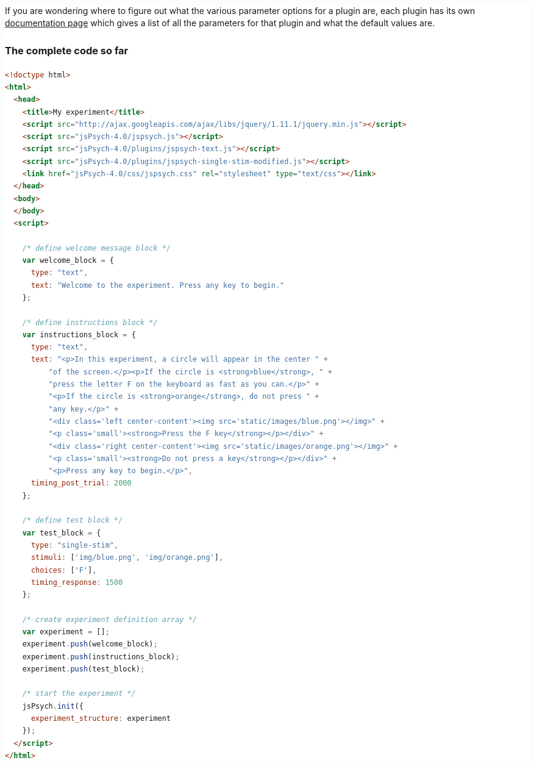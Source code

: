 If you are wondering where to figure out what the various parameter options for a plugin are, each plugin has its own [documentation page](../plugins/overview.md) which gives a list of all the parameters for that plugin and what the default values are.

### The complete code so far

```html
<!doctype html>
<html>
  <head>
    <title>My experiment</title>
    <script src="http://ajax.googleapis.com/ajax/libs/jquery/1.11.1/jquery.min.js"></script>
    <script src="jsPsych-4.0/jspsych.js"></script>
    <script src="jsPsych-4.0/plugins/jspsych-text.js"></script>
    <script src="jsPsych-4.0/plugins/jspsych-single-stim-modified.js"></script>
    <link href="jsPsych-4.0/css/jspsych.css" rel="stylesheet" type="text/css"></link>
  </head>
  <body>
  </body>
  <script>

    /* define welcome message block */
    var welcome_block = {
      type: "text",
      text: "Welcome to the experiment. Press any key to begin."
    };

    /* define instructions block */
    var instructions_block = {
      type: "text",
      text: "<p>In this experiment, a circle will appear in the center " +
          "of the screen.</p><p>If the circle is <strong>blue</strong>, " +
          "press the letter F on the keyboard as fast as you can.</p>" +
          "<p>If the circle is <strong>orange</strong>, do not press " +
          "any key.</p>" +
          "<div class='left center-content'><img src='static/images/blue.png'></img>" +
          "<p class='small'><strong>Press the F key</strong></p></div>" +
          "<div class='right center-content'><img src='static/images/orange.png'></img>" +
          "<p class='small'><strong>Do not press a key</strong></p></div>" +
          "<p>Press any key to begin.</p>",
      timing_post_trial: 2000
    };

    /* define test block */
    var test_block = {
      type: "single-stim",
      stimuli: ['img/blue.png', 'img/orange.png'],
      choices: ['F'],
      timing_response: 1500
    };

    /* create experiment definition array */
    var experiment = [];
    experiment.push(welcome_block);
    experiment.push(instructions_block);
    experiment.push(test_block);

    /* start the experiment */
    jsPsych.init({
      experiment_structure: experiment
    });
  </script>
</html>
```
